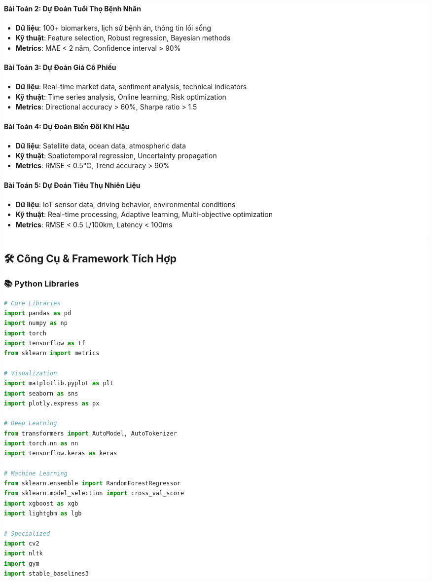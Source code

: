 #### Bài Toán 2: Dự Đoán Tuổi Thọ Bệnh Nhân
- **Dữ liệu**: 100+ biomarkers, lịch sử bệnh án, thông tin lối sống
- **Kỹ thuật**: Feature selection, Robust regression, Bayesian methods
- **Metrics**: MAE < 2 năm, Confidence interval > 90%

#### Bài Toán 3: Dự Đoán Giá Cổ Phiếu
- **Dữ liệu**: Real-time market data, sentiment analysis, technical indicators
- **Kỹ thuật**: Time series analysis, Online learning, Risk optimization
- **Metrics**: Directional accuracy > 60%, Sharpe ratio > 1.5

#### Bài Toán 4: Dự Đoán Biến Đổi Khí Hậu
- **Dữ liệu**: Satellite data, ocean data, atmospheric data
- **Kỹ thuật**: Spatiotemporal regression, Uncertainty propagation
- **Metrics**: RMSE < 0.5°C, Trend accuracy > 90%

#### Bài Toán 5: Dự Đoán Tiêu Thụ Nhiên Liệu
- **Dữ liệu**: IoT sensor data, driving behavior, environmental conditions
- **Kỹ thuật**: Real-time processing, Adaptive learning, Multi-objective optimization
- **Metrics**: RMSE < 0.5 L/100km, Latency < 100ms

---

## 🛠️ Công Cụ & Framework Tích Hợp

### 📚 Python Libraries
```python
# Core Libraries
import pandas as pd
import numpy as np
import torch
import tensorflow as tf
from sklearn import metrics

# Visualization
import matplotlib.pyplot as plt
import seaborn as sns
import plotly.express as px

# Deep Learning
from transformers import AutoModel, AutoTokenizer
import torch.nn as nn
import tensorflow.keras as keras

# Machine Learning
from sklearn.ensemble import RandomForestRegressor
from sklearn.model_selection import cross_val_score
import xgboost as xgb
import lightgbm as lgb

# Specialized
import cv2
import nltk
import gym
import stable_baselines3
```
